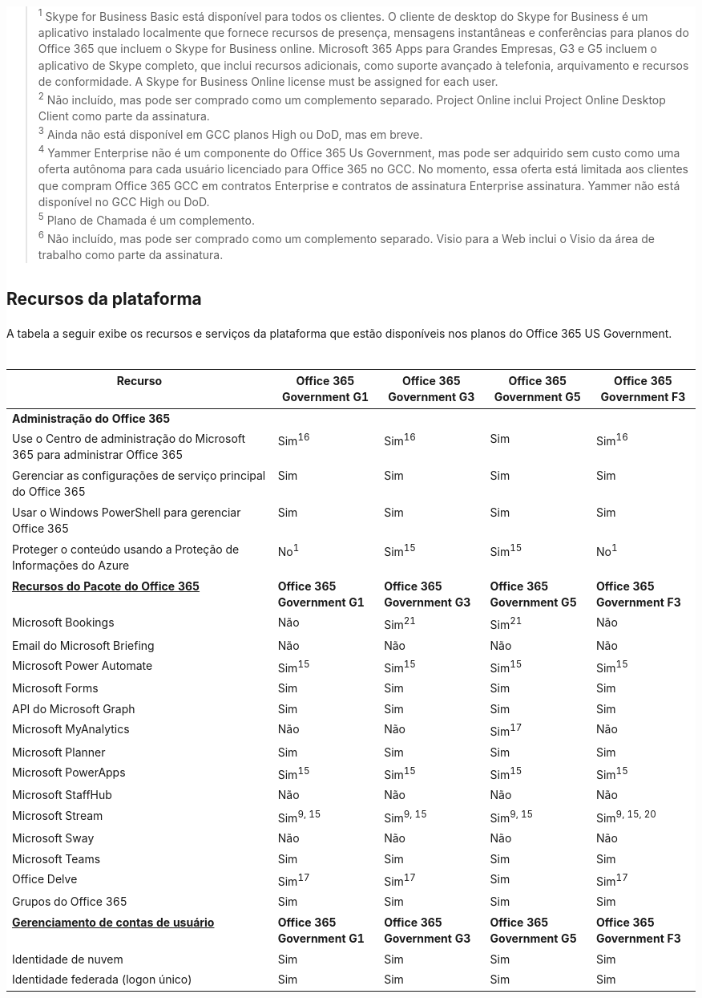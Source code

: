 > <sup>1</sup> Skype for Business Basic está disponível para todos os clientes. O cliente de desktop do Skype for Business é um aplicativo instalado localmente que fornece recursos de presença, mensagens instantâneas e conferências para planos do Office 365 que incluem o Skype for Business online. Microsoft 365 Apps para Grandes Empresas, G3 e G5 incluem o aplicativo de Skype completo, que inclui recursos adicionais, como suporte avançado à telefonia, arquivamento e recursos de conformidade. A Skype for Business Online license must be assigned for each user.
<br/><sup>2</sup> Não incluído, mas pode ser comprado como um complemento separado. Project Online inclui Project Online Desktop Client como parte da assinatura.
<br/> <sup>3</sup> Ainda não está disponível em GCC planos High ou DoD, mas em breve.
<br/><sup>4</sup> Yammer Enterprise não é um componente do Office 365 Us Government, mas pode ser adquirido sem custo como uma oferta autônoma para cada usuário licenciado para Office 365 no GCC. No momento, essa oferta está limitada aos clientes que compram Office 365 GCC em contratos Enterprise e contratos de assinatura Enterprise assinatura. Yammer não está disponível no GCC High ou DoD.
<br/><sup>5</sup> Plano de Chamada é um complemento.
<br/><sup>6</sup> Não incluído, mas pode ser comprado como um complemento separado. Visio para a Web inclui o Visio da área de trabalho como parte da assinatura.

## <a name="platform-features"></a>Recursos da plataforma 

A tabela a seguir exibe os recursos e serviços da plataforma que estão disponíveis nos planos do Office 365 US Government.<br><br>

|Recurso|Office 365 Government G1|Office 365 Government G3|Office 365 Government G5|Office 365 Government F3|
|---|---|---|---|---|
|**Administração do Office 365**|||||
|Use o Centro de administração do Microsoft 365 para administrar Office 365|Sim<sup>16</sup>|Sim<sup>16</sup>|Sim|Sim<sup>16</sup>|
|Gerenciar as configurações de serviço principal do Office 365|Sim|Sim|Sim|Sim|
|Usar o Windows PowerShell para gerenciar Office 365|Sim|Sim|Sim|Sim|
|Proteger o conteúdo usando a Proteção de Informações do Azure|No<sup>1</sup>|Sim<sup>15</sup>|Sim<sup>15</sup>|No<sup>1</sup>|
|**[Recursos do Pacote do Office 365](../../office-365-platform-service-description/office-365-suite-features.md)**|**Office 365 Government G1**|**Office 365 Government G3**|**Office 365 Government G5**|**Office 365 Government F3**|
|Microsoft Bookings|Não|Sim<sup>21</sup>|Sim<sup>21</sup>|Não|
|Email do Microsoft Briefing|Não|Não|Não|Não|
|Microsoft Power Automate|Sim<sup>15</sup>|Sim<sup>15</sup>|Sim<sup>15</sup>|Sim<sup>15</sup>|
|Microsoft Forms|Sim|Sim|Sim<br/>|Sim</sup>|
|API do Microsoft Graph|Sim|Sim|Sim|Sim|
|Microsoft MyAnalytics|Não|Não|Sim<sup>17</sup>|Não|
|Microsoft Planner|Sim|Sim|Sim|Sim|
|Microsoft PowerApps|Sim<sup>15</sup>|Sim<sup>15</sup>|Sim<sup>15</sup>|Sim<sup>15</sup>|
|Microsoft StaffHub|Não|Não|Não|Não<br/>|
|Microsoft Stream|Sim<sup>9, 15</sup>|Sim<sup>9, 15</sup>|Sim<sup>9, 15</sup>|Sim<sup>9, 15, 20</sup>|
|Microsoft Sway|Não|Não|Não|Não|
|Microsoft Teams|Sim|Sim|Sim|Sim|
|Office Delve|Sim<sup>17</sup>|Sim<sup>17</sup>|Sim|Sim<sup>17</sup>|
|Grupos do Office 365|Sim|Sim|Sim|Sim|
|**[Gerenciamento de contas de usuário](../../office-365-platform-service-description/user-account-management.md)**|**Office 365 Government G1**|**Office 365 Government G3**|**Office 365 Government G5**|**Office 365 Government F3**|
|Identidade de nuvem|Sim|Sim|Sim|Sim|
|Identidade federada (logon único)|Sim|Sim|Sim|Sim|